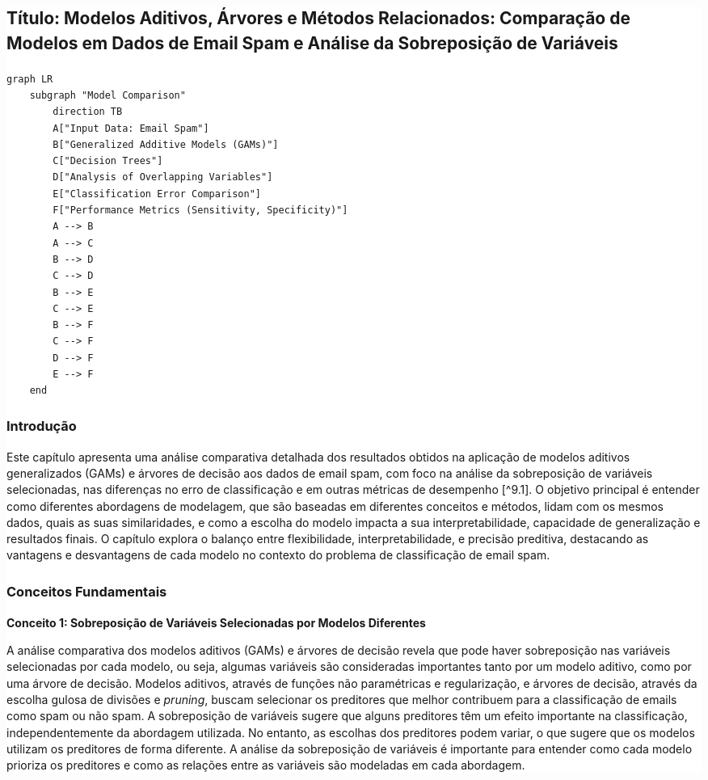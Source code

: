 ## Título: Modelos Aditivos, Árvores e Métodos Relacionados: Comparação de Modelos em Dados de Email Spam e Análise da Sobreposição de Variáveis

```mermaid
graph LR
    subgraph "Model Comparison"
        direction TB
        A["Input Data: Email Spam"]
        B["Generalized Additive Models (GAMs)"]
        C["Decision Trees"]
        D["Analysis of Overlapping Variables"]
        E["Classification Error Comparison"]
        F["Performance Metrics (Sensitivity, Specificity)"]
        A --> B
        A --> C
        B --> D
        C --> D
        B --> E
        C --> E
        B --> F
        C --> F
        D --> F
        E --> F
    end
```

### Introdução

Este capítulo apresenta uma análise comparativa detalhada dos resultados obtidos na aplicação de modelos aditivos generalizados (GAMs) e árvores de decisão aos dados de email spam, com foco na análise da sobreposição de variáveis selecionadas, nas diferenças no erro de classificação e em outras métricas de desempenho [^9.1]. O objetivo principal é entender como diferentes abordagens de modelagem, que são baseadas em diferentes conceitos e métodos, lidam com os mesmos dados, quais as suas similaridades, e como a escolha do modelo impacta a sua interpretabilidade, capacidade de generalização e resultados finais. O capítulo explora o balanço entre flexibilidade, interpretabilidade, e precisão preditiva, destacando as vantagens e desvantagens de cada modelo no contexto do problema de classificação de email spam.

### Conceitos Fundamentais

**Conceito 1: Sobreposição de Variáveis Selecionadas por Modelos Diferentes**

A análise comparativa dos modelos aditivos (GAMs) e árvores de decisão revela que pode haver sobreposição nas variáveis selecionadas por cada modelo, ou seja, algumas variáveis são consideradas importantes tanto por um modelo aditivo, como por uma árvore de decisão. Modelos aditivos, através de funções não paramétricas e regularização, e árvores de decisão, através da escolha gulosa de divisões e *pruning*, buscam selecionar os preditores que melhor contribuem para a classificação de emails como spam ou não spam. A sobreposição de variáveis sugere que alguns preditores têm um efeito importante na classificação, independentemente da abordagem utilizada. No entanto, as escolhas dos preditores podem variar, o que sugere que os modelos utilizam os preditores de forma diferente. A análise da sobreposição de variáveis é importante para entender como cada modelo prioriza os preditores e como as relações entre as variáveis são modeladas em cada abordagem.


[^4.1]: "In this chapter we begin our discussion of some specific methods for super-vised learning. These techniques each assume a (different) structured form for the unknown regression function, and by doing so they finesse the curse of dimensionality. Of course, they pay the possible price of misspecifying the model, and so in each case there is a tradeoff that has to be made." *(Trecho de "Additive Models, Trees, and Related Methods")*
[^4.2]: "Regression models play an important role in many data analyses, providing prediction and classification rules, and data analytic tools for understand-ing the importance of different inputs." *(Trecho de "Additive Models, Trees, and Related Methods")*
[^4.3]: "In this section we describe a modular algorithm for fitting additive models and their generalizations. The building block is the scatterplot smoother for fitting nonlinear effects in a flexible way. For concreteness we use as our scatterplot smoother the cubic smoothing spline described in Chapter 5." *(Trecho de "Additive Models, Trees, and Related Methods")*
[^4.3.1]:  "The additive model has the form $Y = \alpha + \sum_{j=1}^p f_j(X_j) + \epsilon$, where the error term $\epsilon$ has mean zero." * (Trecho de "Additive Models, Trees, and Related Methods")*
[^4.3.2]:   "Given observations $x_i, y_i$, a criterion like the penalized sum of squares (5.9) of Section 5.4 can be specified for this problem, $PRSS(\alpha, f_1, f_2,\ldots, f_p) = \sum_i^N (y_i - \alpha - \sum_j^p f_j(x_{ij}))^2 + \sum_j^p \lambda_j \int(f_j''(t_j))^2 dt_j$" * (Trecho de "Additive Models, Trees, and Related Methods")*
[^4.3.3]: "where the $\lambda_j > 0$ are tuning parameters. It can be shown that the minimizer of (9.7) is an additive cubic spline model; each of the functions $f_j$ is a cubic spline in the component $X_j$, with knots at each of the unique values of $x_{ij}$, $i = 1,\ldots, N$." *(Trecho de "Additive Models, Trees, and Related Methods")*
[^4.4]: "For two-class classification, recall the logistic regression model for binary data discussed in Section 4.4. We relate the mean of the binary response $\mu(X) = Pr(Y = 1|X)$ to the predictors via a linear regression model and the logit link function:  $log(\mu(X)/(1 – \mu(X)) = \alpha + \beta_1 X_1 + \ldots + \beta_pX_p$." * (Trecho de "Additive Models, Trees, and Related Methods")*
[^4.4.1]: "The additive logistic regression model replaces each linear term by a more general functional form: $log(\mu(X)/(1 – \mu(X))) = \alpha + f_1(X_1) + \ldots + f_p(X_p)$, where again each $f_j$ is an unspecified smooth function." * (Trecho de "Additive Models, Trees, and Related Methods")*
[^4.4.2]: "While the non-parametric form for the functions $f_j$ makes the model more flexible, the additivity is retained and allows us to interpret the model in much the same way as before. The additive logistic regression model is an example of a generalized additive model." *(Trecho de "Additive Models, Trees, and Related Methods")*
[^4.4.3]: "In general, the conditional mean $\mu(X)$ of a response $Y$ is related to an additive function of the predictors via a link function $g$:  $g[\mu(X)] = \alpha + f_1(X_1) + \ldots + f_p(X_p)$." *(Trecho de "Additive Models, Trees, and Related Methods")*
[^4.4.4]:  "Examples of classical link functions are the following: $g(\mu) = \mu$ is the identity link, used for linear and additive models for Gaussian response data." *(Trecho de "Additive Models, Trees, and Related Methods")*
[^4.4.5]: "$g(\mu) = logit(\mu)$ as above, or $g(\mu) = probit(\mu)$, the probit link function, for modeling binomial probabilities. The probit function is the inverse Gaussian cumulative distribution function: $probit(\mu) = \Phi^{-1}(\mu)$." *(Trecho de "Additive Models, Trees, and Related Methods")*
[^4.5]: "All three of these arise from exponential family sampling models, which in addition include the gamma and negative-binomial distributions. These families generate the well-known class of generalized linear models, which are all extended in the same way to generalized additive models." *(Trecho de "Additive Models, Trees, and Related Methods")*
[^4.5.1]: "The functions $f_j$ are estimated in a flexible manner, using an algorithm whose basic building block is a scatterplot smoother. The estimated func-tion $f_j$ can then reveal possible nonlinearities in the effect of $X_j$. Not all of the functions $f_j$ need to be nonlinear." *(Trecho de "Additive Models, Trees, and Related Methods")*
[^4.5.2]: "We can easily mix in linear and other parametric forms with the nonlinear terms, a necessity when some of the inputs are qualitative variables (factors)." *(Trecho de "Additive Models, Trees, and Related Methods")*